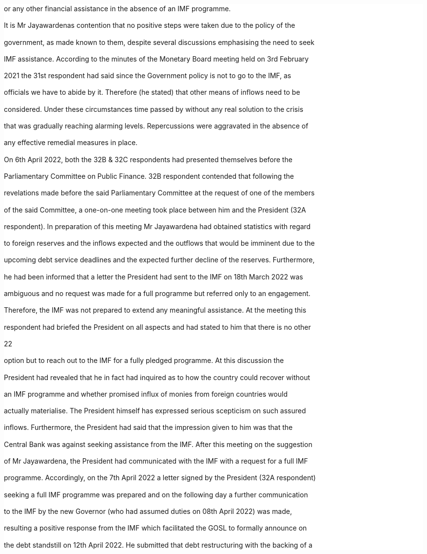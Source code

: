 or any other financial assistance in the absence of an IMF programme.

It is Mr Jayawardenas contention that no positive steps were taken due to the policy of the

government, as made known to them, despite several discussions emphasising the need to seek

IMF assistance. According to the minutes of the Monetary Board meeting held on 3rd February

2021 the 31st respondent had said since the Government policy is not to go to the IMF, as

officials we have to abide by it. Therefore (he stated) that other means of inflows need to be

considered. Under these circumstances time passed by without any real solution to the crisis

that was gradually reaching alarming levels. Repercussions were aggravated in the absence of

any effective remedial measures in place.

On 6th April 2022, both the 32B & 32C respondents had presented themselves before the

Parliamentary Committee on Public Finance. 32B respondent contended that following the

revelations made before the said Parliamentary Committee at the request of one of the members

of the said Committee, a one-on-one meeting took place between him and the President (32A

respondent). In preparation of this meeting Mr Jayawardena had obtained statistics with regard

to foreign reserves and the inflows expected and the outflows that would be imminent due to the

upcoming debt service deadlines and the expected further decline of the reserves. Furthermore,

he had been informed that a letter the President had sent to the IMF on 18th March 2022 was

ambiguous and no request was made for a full programme but referred only to an engagement.

Therefore, the IMF was not prepared to extend any meaningful assistance. At the meeting this

respondent had briefed the President on all aspects and had stated to him that there is no other

22

option but to reach out to the IMF for a fully pledged programme. At this discussion the

President had revealed that he in fact had inquired as to how the country could recover without

an IMF programme and whether promised influx of monies from foreign countries would

actually materialise. The President himself has expressed serious scepticism on such assured

inflows. Furthermore, the President had said that the impression given to him was that the

Central Bank was against seeking assistance from the IMF. After this meeting on the suggestion

of Mr Jayawardena, the President had communicated with the IMF with a request for a full IMF

programme. Accordingly, on the 7th April 2022 a letter signed by the President (32A respondent)

seeking a full IMF programme was prepared and on the following day a further communication

to the IMF by the new Governor (who had assumed duties on 08th April 2022) was made,

resulting a positive response from the IMF which facilitated the GOSL to formally announce on

the debt standstill on 12th April 2022. He submitted that debt restructuring with the backing of a
